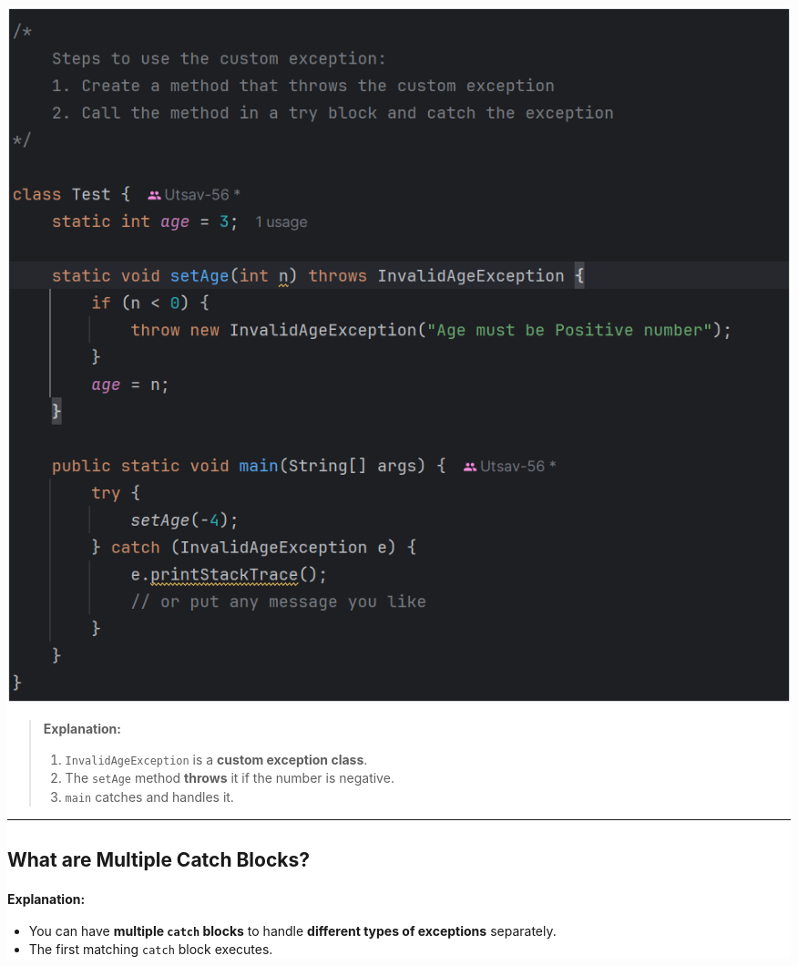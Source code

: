 ![image2.png](notemedia/media/image5.png)
> **Explanation:**
> 1.  `InvalidAgeException` is a **custom exception class**.
> 2.  The `setAge` method **throws** it if the number is negative.
> 3.  `main` catches and handles it.

<hr>

## What are Multiple Catch Blocks?
**Explanation:**
-   You can have **multiple `catch` blocks** to handle **different types of exceptions** separately.
-   The first matching `catch` block executes.
